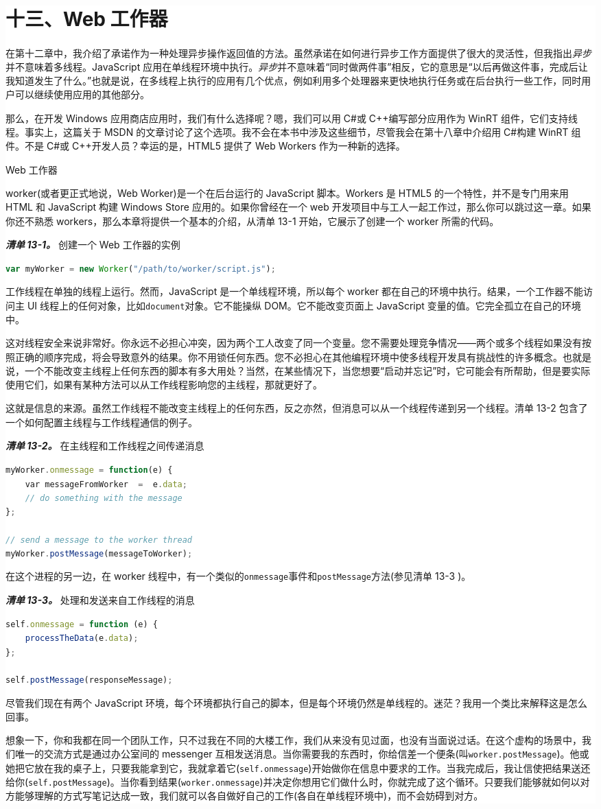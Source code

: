 # 十三、Web 工作器

在第十二章中，我介绍了承诺作为一种处理异步操作返回值的方法。虽然承诺在如何进行异步工作方面提供了很大的灵活性，但我指出*异步*并不意味着多线程。JavaScript 应用在单线程环境中执行。*异步*并不意味着“同时做两件事”相反，它的意思是“以后再做这件事，完成后让我知道发生了什么。”也就是说，在多线程上执行的应用有几个优点，例如利用多个处理器来更快地执行任务或在后台执行一些工作，同时用户可以继续使用应用的其他部分。

那么，在开发 Windows 应用商店应用时，我们有什么选择呢？嗯，我们可以用 C#或 C++编写部分应用作为 WinRT 组件，它们支持线程。事实上，这篇关于 MSDN 的文章讨论了这个选项。我不会在本书中涉及这些细节，尽管我会在第十八章中介绍用 C#构建 WinRT 组件。不是 C#或 C++开发人员？幸运的是，HTML5 提供了 Web Workers 作为一种新的选择。

Web 工作器

worker(或者更正式地说，Web Worker)是一个在后台运行的 JavaScript 脚本。Workers 是 HTML5 的一个特性，并不是专门用来用 HTML 和 JavaScript 构建 Windows Store 应用的。如果你曾经在一个 web 开发项目中与工人一起工作过，那么你可以跳过这一章。如果你还不熟悉 workers，那么本章将提供一个基本的介绍，从清单 13-1 开始，它展示了创建一个 worker 所需的代码。

***清单 13-1。*** 创建一个 Web 工作器的实例

```js
var myWorker = new Worker("/path/to/worker/script.js");
```

工作线程在单独的线程上运行。然而，JavaScript 是一个单线程环境，所以每个 worker 都在自己的环境中执行。结果，一个工作器不能访问主 UI 线程上的任何对象，比如`document`对象。它不能操纵 DOM。它不能改变页面上 JavaScript 变量的值。它完全孤立在自己的环境中。

这对线程安全来说非常好。你永远不必担心冲突，因为两个工人改变了同一个变量。您不需要处理竞争情况——两个或多个线程如果没有按照正确的顺序完成，将会导致意外的结果。你不用锁任何东西。您不必担心在其他编程环境中使多线程开发具有挑战性的许多概念。也就是说，一个不能改变主线程上任何东西的脚本有多大用处？当然，在某些情况下，当您想要“启动并忘记”时，它可能会有所帮助，但是要实际使用它们，如果有某种方法可以从工作线程影响您的主线程，那就更好了。

这就是信息的来源。虽然工作线程不能改变主线程上的任何东西，反之亦然，但消息可以从一个线程传递到另一个线程。清单 13-2 包含了一个如何配置主线程与工作线程通信的例子。

***清单 13-2。*** 在主线程和工作线程之间传递消息

```js
myWorker.onmessage = function(e) {
    var messageFromWorker  =  e.data;
    // do something with the message
};

// send a message to the worker thread
myWorker.postMessage(messageToWorker);
```

在这个进程的另一边，在 worker 线程中，有一个类似的`onmessage`事件和`postMessage`方法(参见清单 13-3 )。

***清单 13-3。*** 处理和发送来自工作线程的消息

```js
self.onmessage = function (e) {
    processTheData(e.data);
};

self.postMessage(responseMessage);
```

尽管我们现在有两个 JavaScript 环境，每个环境都执行自己的脚本，但是每个环境仍然是单线程的。迷茫？我用一个类比来解释这是怎么回事。

想象一下，你和我都在同一个团队工作，只不过我在不同的大楼工作，我们从来没有见过面，也没有当面说过话。在这个虚构的场景中，我们唯一的交流方式是通过办公室间的 messenger 互相发送消息。当你需要我的东西时，你给信差一个便条(叫`worker.postMessage`)。他或她把它放在我的桌子上，只要我能拿到它，我就拿着它(`self.onmessage`)开始做你在信息中要求的工作。当我完成后，我让信使把结果送还给你(`self.postMessage`)。当你看到结果(`worker.onmessage`)并决定你想用它们做什么时，你就完成了这个循环。只要我们能够就如何以对方能够理解的方式写笔记达成一致，我们就可以各自做好自己的工作(各自在单线程环境中)，而不会妨碍到对方。
